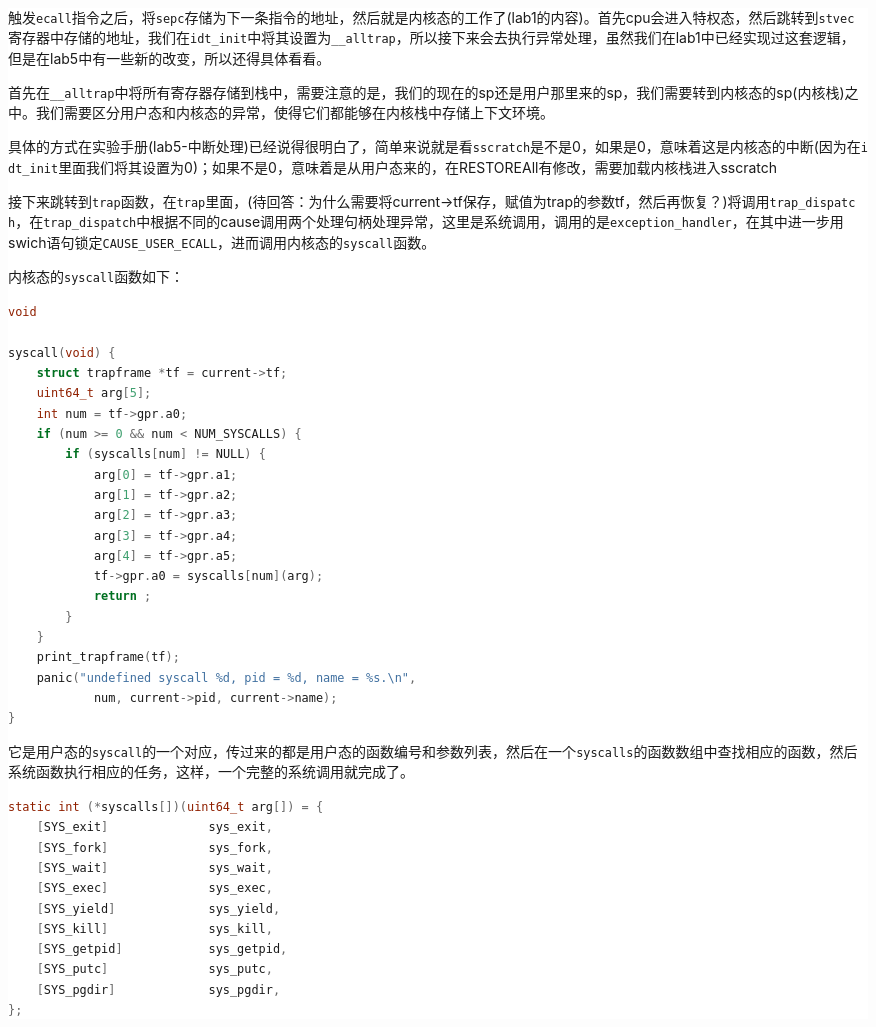 触发`ecall`指令之后，将`sepc`存储为下一条指令的地址，然后就是内核态的工作了(lab1的内容)。首先cpu会进入特权态，然后跳转到`stvec`寄存器中存储的地址，我们在`idt_init`中将其设置为`__alltrap`，所以接下来会去执行异常处理，虽然我们在lab1中已经实现过这套逻辑，但是在lab5中有一些新的改变，所以还得具体看看。

首先在`__alltrap`中将所有寄存器存储到栈中，需要注意的是，我们的现在的sp还是用户那里来的sp，我们需要转到内核态的sp(内核栈)之中。我们需要区分用户态和内核态的异常，使得它们都能够在内核栈中存储上下文环境。

具体的方式在实验手册(lab5-中断处理)已经说得很明白了，简单来说就是看`sscratch`是不是0，如果是0，意味着这是内核态的中断(因为在`idt_init`里面我们将其设置为0)；如果不是0，意味着是从用户态来的，在RESTOREAll有修改，需要加载内核栈进入sscratch


接下来跳转到`trap`函数，在`trap`里面，(待回答：为什么需要将current->tf保存，赋值为trap的参数tf，然后再恢复？)将调用`trap_dispatch`，在`trap_dispatch`中根据不同的cause调用两个处理句柄处理异常，这里是系统调用，调用的是`exception_handler`，在其中进一步用swich语句锁定`CAUSE_USER_ECALL`，进而调用内核态的`syscall`函数。


内核态的`syscall`函数如下：
```C
void

syscall(void) {
    struct trapframe *tf = current->tf;
    uint64_t arg[5];
    int num = tf->gpr.a0;
    if (num >= 0 && num < NUM_SYSCALLS) {
        if (syscalls[num] != NULL) {
            arg[0] = tf->gpr.a1;
            arg[1] = tf->gpr.a2;
            arg[2] = tf->gpr.a3;
            arg[3] = tf->gpr.a4;
            arg[4] = tf->gpr.a5;
            tf->gpr.a0 = syscalls[num](arg);
            return ;
        }
    }
    print_trapframe(tf);
    panic("undefined syscall %d, pid = %d, name = %s.\n",
            num, current->pid, current->name);
}
```

它是用户态的`syscall`的一个对应，传过来的都是用户态的函数编号和参数列表，然后在一个`syscalls`的函数数组中查找相应的函数，然后系统函数执行相应的任务，这样，一个完整的系统调用就完成了。

```C
static int (*syscalls[])(uint64_t arg[]) = {
    [SYS_exit]              sys_exit,
    [SYS_fork]              sys_fork,
    [SYS_wait]              sys_wait,
    [SYS_exec]              sys_exec,
    [SYS_yield]             sys_yield,
    [SYS_kill]              sys_kill,
    [SYS_getpid]            sys_getpid,
    [SYS_putc]              sys_putc,
    [SYS_pgdir]             sys_pgdir,
};
```
